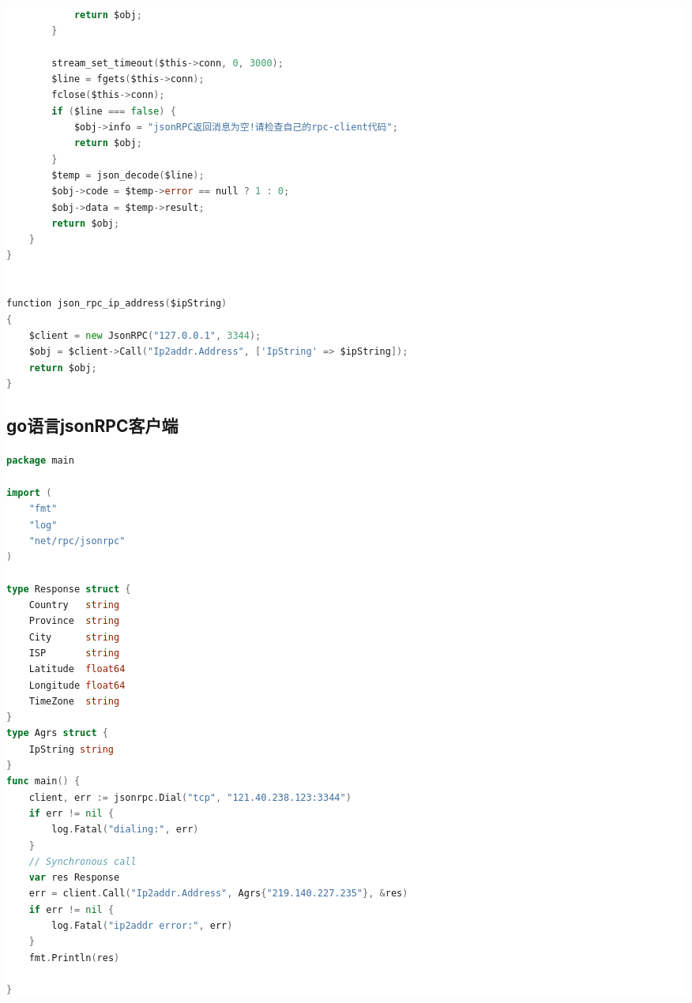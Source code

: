 ```go
            return $obj;
        }

        stream_set_timeout($this->conn, 0, 3000);
        $line = fgets($this->conn);
        fclose($this->conn);
        if ($line === false) {
            $obj->info = "jsonRPC返回消息为空!请检查自己的rpc-client代码";
            return $obj;
        }
        $temp = json_decode($line);
        $obj->code = $temp->error == null ? 1 : 0;
        $obj->data = $temp->result;
        return $obj;
    }
}


function json_rpc_ip_address($ipString)
{
    $client = new JsonRPC("127.0.0.1", 3344);
    $obj = $client->Call("Ip2addr.Address", ['IpString' => $ipString]);
    return $obj;
}
```

## go语言jsonRPC客户端

```go
package main

import (
	"fmt"
	"log"
	"net/rpc/jsonrpc"
)

type Response struct {
	Country   string
	Province  string
	City      string
	ISP       string
	Latitude  float64
	Longitude float64
	TimeZone  string
}
type Agrs struct {
	IpString string
}
func main() {
	client, err := jsonrpc.Dial("tcp", "121.40.238.123:3344")
	if err != nil {
		log.Fatal("dialing:", err)
	}
	// Synchronous call
	var res Response
	err = client.Call("Ip2addr.Address", Agrs{"219.140.227.235"}, &res)
	if err != nil {
		log.Fatal("ip2addr error:", err)
	}
	fmt.Println(res)

}
```